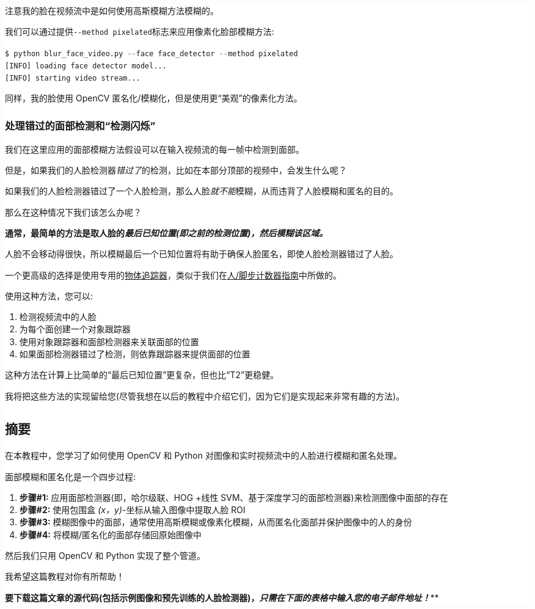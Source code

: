注意我的脸在视频流中是如何使用高斯模糊方法模糊的。

我们可以通过提供`--method pixelated`标志来应用像素化脸部模糊方法:

```py
$ python blur_face_video.py --face face_detector --method pixelated
[INFO] loading face detector model...
[INFO] starting video stream...
```

同样，我的脸使用 OpenCV 匿名化/模糊化，但是使用更“美观”的像素化方法。

### 处理错过的面部检测和“检测闪烁”

我们在这里应用的面部模糊方法假设可以在输入视频流的每一帧中检测到面部。

但是，如果我们的人脸检测器*错过了*的检测，比如在本部分顶部的视频中，会发生什么呢？

如果我们的人脸检测器错过了一个人脸检测，那么人脸*就不能*模糊，从而违背了人脸模糊和匿名的目的。

那么在这种情况下我们该怎么办呢？

**通常，最简单的方法是取人脸的*最后已知位置(即之前的检测位置)，然后模糊该区域。***

人脸不会移动得很快，所以模糊最后一个已知位置将有助于确保人脸匿名，即使人脸检测器错过了人脸。

一个更高级的选择是使用专用的[物体追踪器](https://pyimagesearch.com/category/object-tracking/)，类似于我们在[人/脚步计数器指南](https://pyimagesearch.com/2018/08/13/opencv-people-counter/)中所做的。

使用这种方法，您可以:

1.  检测视频流中的人脸
2.  为每个面创建一个对象跟踪器
3.  使用对象跟踪器和面部检测器来关联面部的位置
4.  如果面部检测器错过了检测，则依靠跟踪器来提供面部的位置

这种方法在计算上比简单的“最后已知位置”更复杂，但也比“T2”更稳健。

我将把这些方法的实现留给您(尽管我想在以后的教程中介绍它们，因为它们是实现起来非常有趣的方法)。

## 摘要

在本教程中，您学习了如何使用 OpenCV 和 Python 对图像和实时视频流中的人脸进行模糊和匿名处理。

面部模糊和匿名化是一个四步过程:

1.  **步骤#1:** 应用面部检测器(即，哈尔级联、HOG +线性 SVM、基于深度学习的面部检测器)来检测图像中面部的存在
2.  **步骤#2:** 使用包围盒 *(x，y)*-坐标从输入图像中提取人脸 ROI
3.  **步骤#3:** 模糊图像中的面部，通常使用高斯模糊或像素化模糊，从而匿名化面部并保护图像中的人的身份
4.  **步骤#4:** 将模糊/匿名化的面部存储回原始图像中

然后我们只用 OpenCV 和 Python 实现了整个管道。

我希望这篇教程对你有所帮助！

**要下载这篇文章的源代码(包括示例图像和预先训练的人脸检测器)，*只需在下面的表格中输入您的电子邮件地址！*****